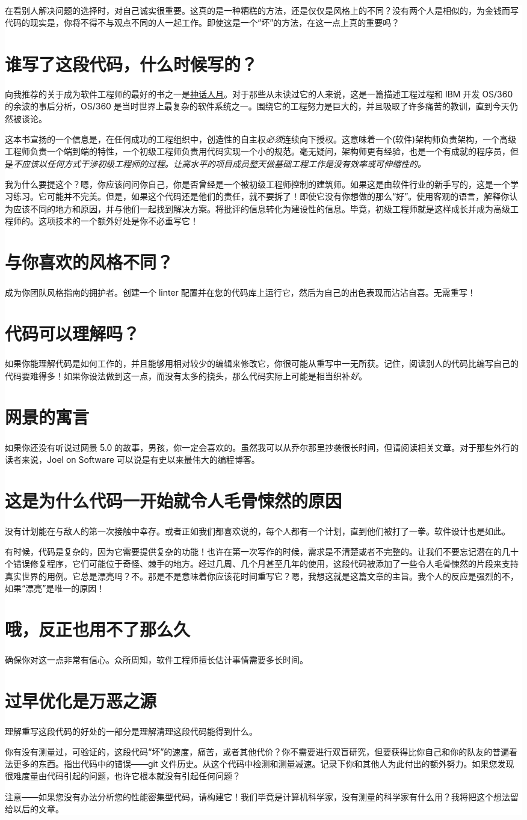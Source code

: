 在看别人解决问题的选择时，对自己诚实很重要。这真的是一种糟糕的方法，还是仅仅是风格上的不同？没有两个人是相似的，为金钱而写代码的现实是，你将不得不与观点不同的人一起工作。即使这是一个“坏”的方法，在这一点上真的重要吗？

# 谁写了这段代码，什么时候写的？

向我推荐的关于成为软件工程师的最好的书之一是[神话人月](https://amzn.to/3laWWlO)。对于那些从未读过它的人来说，这是一篇描述工程过程和 IBM 开发 OS/360 的余波的事后分析，OS/360 是当时世界上最复杂的软件系统之一。围绕它的工程努力是巨大的，并且吸取了许多痛苦的教训，直到今天仍然被谈论。

这本书宣扬的一个信息是，在任何成功的工程组织中，创造性的自主权*必须*连续向下授权。这意味着一个(软件)架构师负责架构，一个高级工程师负责一个端到端的特性，一个初级工程师负责用代码实现一个小的规范。毫无疑问，架构师更有经验，也是一个有成就的程序员，但是*不应该以任何方式干涉初级工程师的过程。让高水平的项目成员整天做基础工程工作是没有效率或可伸缩性的。*

我为什么要提这个？嗯，你应该问问你自己，你是否曾经是一个被初级工程师控制的建筑师。如果这是由软件行业的新手写的，这是一个学习练习。它可能并不完美。但是，如果这个代码还是他们的责任，就不要拆了！即使它没有你想做的那么“好”。使用客观的语言，解释你认为应该不同的地方和原因，并与他们一起找到解决方案。将批评的信息转化为建设性的信息。毕竟，初级工程师就是这样成长并成为高级工程师的。这项技术的一个额外好处是你不必重写它！

# 与你喜欢的风格不同？

成为你团队风格指南的拥护者。创建一个 linter 配置并在您的代码库上运行它，然后为自己的出色表现而沾沾自喜。无需重写！

# 代码可以理解吗？

如果你能理解代码是如何工作的，并且能够用相对较少的编辑来修改它，你很可能从重写中一无所获。记住，阅读别人的代码比编写自己的代码要难得多！如果你设法做到这一点，而没有太多的挠头，那么代码实际上可能是相当织补*好*。

# 网景的寓言

如果你还没有听说过网景 5.0 的故事，男孩，你一定会喜欢的。虽然我可以从乔尔那里抄袭很长时间，但请阅读相关文章。对于那些外行的读者来说，Joel on Software 可以说是有史以来最伟大的编程博客。

# 这是为什么代码一开始就令人毛骨悚然的原因

没有计划能在与敌人的第一次接触中幸存。或者正如我们都喜欢说的，每个人都有一个计划，直到他们被打了一拳。软件设计也是如此。

有时候，代码是复杂的，因为它需要提供复杂的功能！也许在第一次写作的时候，需求是不清楚或者不完整的。让我们不要忘记潜在的几十个错误修复程序，它们可能位于奇怪、棘手的地方。经过几周、几个月甚至几年的使用，这段代码被添加了一些令人毛骨悚然的片段来支持真实世界的用例。它总是漂亮吗？不。那是不是意味着你应该花时间重写它？嗯，我想这就是这篇文章的主旨。我个人的反应是强烈的不，如果“漂亮”是唯一的原因！

# 哦，反正也用不了那么久

确保你对这一点非常有信心。众所周知，软件工程师擅长估计事情需要多长时间。

# 过早优化是万恶之源

理解重写这段代码的好处的一部分是理解清理这段代码能得到什么。

你有没有测量过，可验证的，这段代码“坏”的速度，痛苦，或者其他代价？你不需要进行双盲研究，但要获得比你自己和你的队友的普遍看法更多的东西。指出代码中的错误——git 文件历史。从这个代码中检测和测量减速。记录下你和其他人为此付出的额外努力。如果您发现很难度量由代码引起的问题，也许它根本就没有引起任何问题？

注意——如果您没有办法分析您的性能密集型代码，请构建它！我们毕竟是计算机科学家，没有测量的科学家有什么用？我将把这个想法留给以后的文章。

